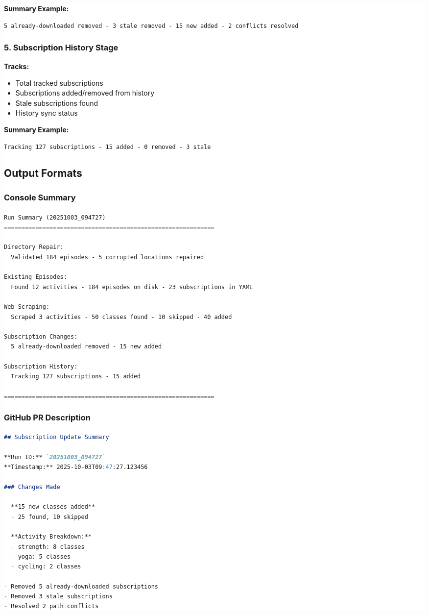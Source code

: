 **Summary Example:**
```
5 already-downloaded removed - 3 stale removed - 15 new added - 2 conflicts resolved
```

### 5. Subscription History Stage

**Tracks:**
- Total tracked subscriptions
- Subscriptions added/removed from history
- Stale subscriptions found
- History sync status

**Summary Example:**
```
Tracking 127 subscriptions - 15 added - 0 removed - 3 stale
```

## Output Formats

### Console Summary

```
Run Summary (20251003_094727)
============================================================

Directory Repair:
  Validated 184 episodes - 5 corrupted locations repaired

Existing Episodes:
  Found 12 activities - 184 episodes on disk - 23 subscriptions in YAML

Web Scraping:
  Scraped 3 activities - 50 classes found - 10 skipped - 40 added

Subscription Changes:
  5 already-downloaded removed - 15 new added

Subscription History:
  Tracking 127 subscriptions - 15 added

============================================================
```

### GitHub PR Description

```markdown
## Subscription Update Summary

**Run ID:** `20251003_094727`
**Timestamp:** 2025-10-03T09:47:27.123456

### Changes Made

- **15 new classes added**
  - 25 found, 10 skipped
  
  **Activity Breakdown:**
  - strength: 8 classes
  - yoga: 5 classes
  - cycling: 2 classes

- Removed 5 already-downloaded subscriptions
- Removed 3 stale subscriptions
- Resolved 2 path conflicts
```